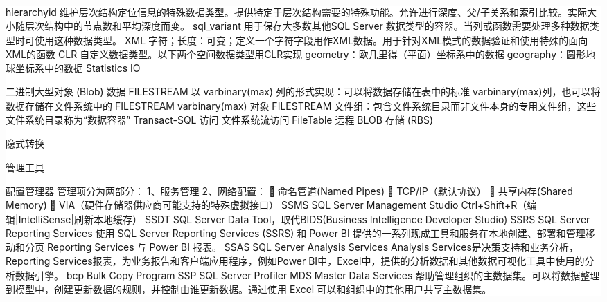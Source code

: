 hierarchyid
维护层次结构定位信息的特殊数据类型。提供特定于层次结构需要的特殊功能。允许进行深度、父/子关系和索引比较。实际大小随层次结构中的节点数和平均深度而变。
sql_variant
用于保存大多数其他SQL Server 数据类型的容器。当列或函数需要处理多种数据类型时可使用这种数据类型。
XML
字符；长度：可变；定义一个字符字段用作XML数据。用于针对XML模式的数据验证和使用特殊的面向XML的函数
CLR
自定义数据类型。以下两个空间数据类型用CLR实现
geometry：欧几里得（平面）坐标系中的数据
geography：圆形地球坐标系中的数据
Statistics IO

二进制大型对象 (Blob) 数据
FILESTREAM
以 varbinary(max) 列的形式实现：可以将数据存储在表中的标准 varbinary(max)列，也可以将数据存储在文件系统中的 FILESTREAM varbinary(max) 对象
FILESTREAM 文件组：包含文件系统目录而非文件本身的专用文件组，这些文件系统目录称为“数据容器”
Transact-SQL 访问
文件系统流访问
FileTable
远程 BLOB 存储 (RBS)


隐式转换

管理工具

配置管理器
	管理项分为两部分：
	1、服务管理
	2、网络配置：
	命名管道(Named Pipes)
	TCP/IP（默认协议）
	共享内存(Shared Memory)
	VIA（硬件存储器供应商可能支持的特殊虚拟接口）
SSMS
	SQL Server Management Studio
	Ctrl+Shift+R（编辑|IntelliSense|刷新本地缓存） 
SSDT
	SQL Server Data Tool，取代BIDS(Business Intelligence Developer Studio)
SSRS
	SQL Server Reporting Services
	使用 SQL Server Reporting Services (SSRS) 和 Power BI 提供的一系列现成工具和服务在本地创建、部署和管理移动和分页 Reporting Services 与 Power BI 报表。
SSAS
	SQL Server Analysis Services
	Analysis Services是决策支持和业务分析，Reporting Services报表，为业务报告和客户端应用程序，例如Power BI中，Excel中，提供的分析数据和其他数据可视化工具中使用的分析数据引擎。
bcp
	Bulk Copy Program
SSP
	SQL Server Profiler
MDS
Master Data Services 帮助管理组织的主数据集。可以将数据整理到模型中，创建更新数据的规则，并控制由谁更新数据。通过使用 Excel 可以和组织中的其他用户共享主数据集。
